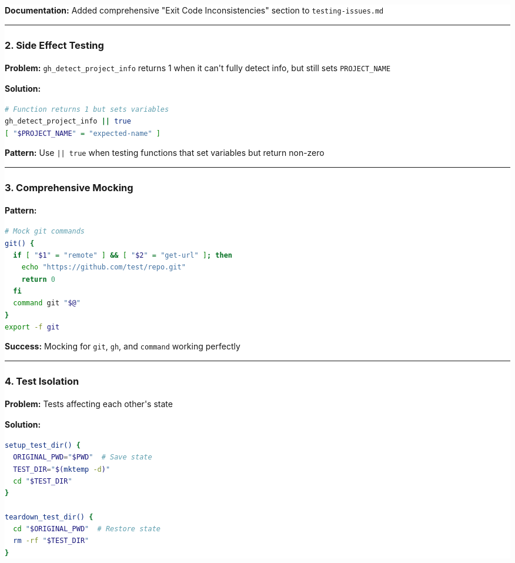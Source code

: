 **Documentation:** Added comprehensive "Exit Code Inconsistencies" section to `testing-issues.md`

---

### 2. Side Effect Testing

**Problem:** `gh_detect_project_info` returns 1 when it can't fully detect info, but still sets `PROJECT_NAME`

**Solution:**
```bash
# Function returns 1 but sets variables
gh_detect_project_info || true
[ "$PROJECT_NAME" = "expected-name" ]
```

**Pattern:** Use `|| true` when testing functions that set variables but return non-zero

---

### 3. Comprehensive Mocking

**Pattern:**
```bash
# Mock git commands
git() {
  if [ "$1" = "remote" ] && [ "$2" = "get-url" ]; then
    echo "https://github.com/test/repo.git"
    return 0
  fi
  command git "$@"
}
export -f git
```

**Success:** Mocking for `git`, `gh`, and `command` working perfectly

---

### 4. Test Isolation

**Problem:** Tests affecting each other's state

**Solution:**
```bash
setup_test_dir() {
  ORIGINAL_PWD="$PWD"  # Save state
  TEST_DIR="$(mktemp -d)"
  cd "$TEST_DIR"
}

teardown_test_dir() {
  cd "$ORIGINAL_PWD"  # Restore state
  rm -rf "$TEST_DIR"
}
```

